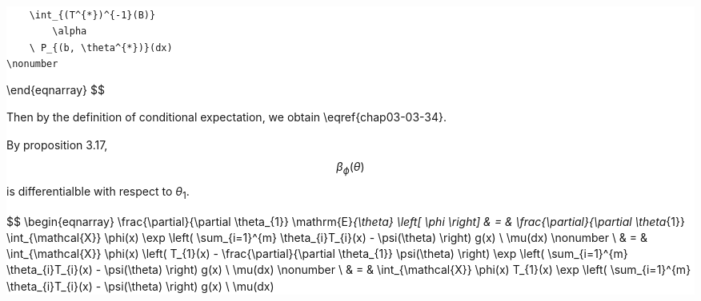         \int_{(T^{*})^{-1}(B)}
            \alpha
        \ P_{(b, \theta^{*})}(dx)
    \nonumber
\end{eqnarray}
$$

Then by the definition of conditional expectation, we obtain \eqref{chap03-03-34}.

By proposition 3.17, $$\beta_{\phi}(\theta)$$ is differentialble with respect to $\theta_{1}$.

$$
\begin{eqnarray}
    \frac{\partial}{\partial \theta_{1}} 
        \mathrm{E}_{\theta}
        \left[
            \phi
        \right]
    & = &
        \frac{\partial}{\partial \theta_{1}} 
        \int_{\mathcal{X}}
            \phi(x)
            \exp
            \left(
                \sum_{i=1}^{m}
                    \theta_{i}T_{i}(x)
                -
                \psi(\theta)
            \right)
            g(x)
        \ \mu(dx)
    \nonumber
    \\
    & = &
        \int_{\mathcal{X}}
            \phi(x)
            \left(
                T_{1}(x)
                -
                \frac{\partial}{\partial \theta_{1}} \psi(\theta)
            \right)
            \exp
            \left(
                \sum_{i=1}^{m}
                    \theta_{i}T_{i}(x)
                -
                \psi(\theta)
            \right)
            g(x)
        \ \mu(dx)
    \nonumber
    \\
    & = &
        \int_{\mathcal{X}}
            \phi(x)
            T_{1}(x)
            \exp
            \left(
                \sum_{i=1}^{m}
                    \theta_{i}T_{i}(x)
                -
                \psi(\theta)
            \right)
            g(x)
        \ \mu(dx)
